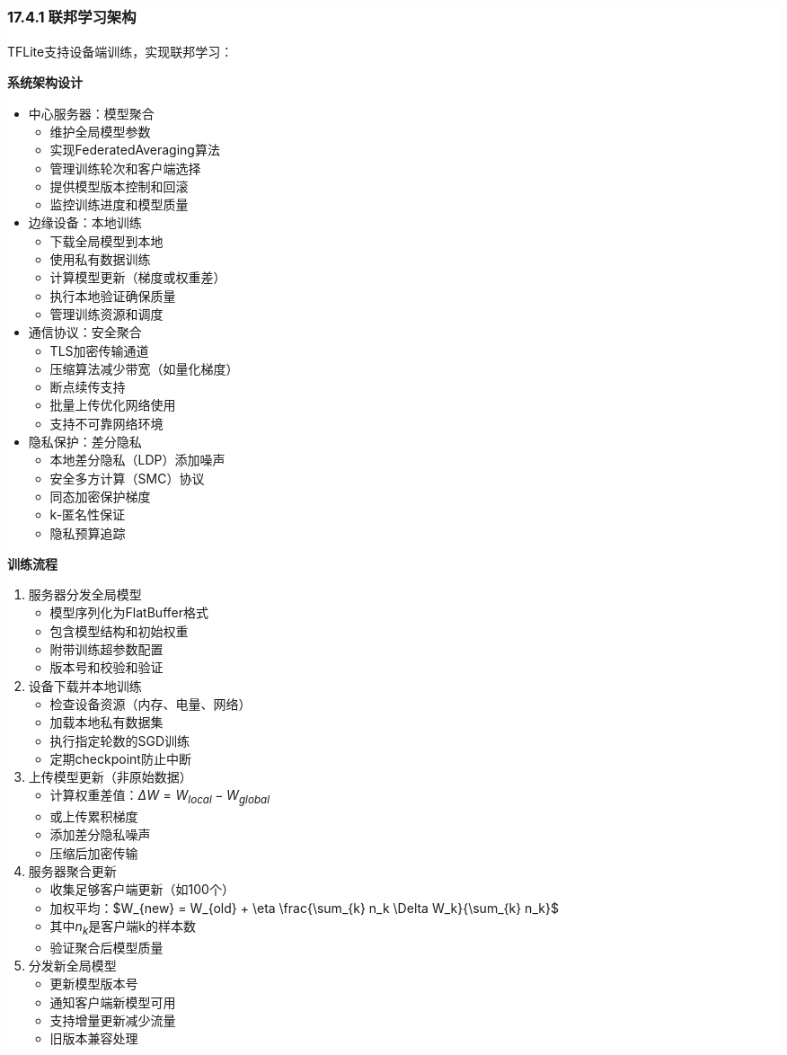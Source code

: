 ### 17.4.1 联邦学习架构

TFLite支持设备端训练，实现联邦学习：

**系统架构设计**
- 中心服务器：模型聚合
  - 维护全局模型参数
  - 实现FederatedAveraging算法
  - 管理训练轮次和客户端选择
  - 提供模型版本控制和回滚
  - 监控训练进度和模型质量
- 边缘设备：本地训练
  - 下载全局模型到本地
  - 使用私有数据训练
  - 计算模型更新（梯度或权重差）
  - 执行本地验证确保质量
  - 管理训练资源和调度
- 通信协议：安全聚合
  - TLS加密传输通道
  - 压缩算法减少带宽（如量化梯度）
  - 断点续传支持
  - 批量上传优化网络使用
  - 支持不可靠网络环境
- 隐私保护：差分隐私
  - 本地差分隐私（LDP）添加噪声
  - 安全多方计算（SMC）协议
  - 同态加密保护梯度
  - k-匿名性保证
  - 隐私预算追踪

**训练流程**
1. 服务器分发全局模型
   - 模型序列化为FlatBuffer格式
   - 包含模型结构和初始权重
   - 附带训练超参数配置
   - 版本号和校验和验证
2. 设备下载并本地训练
   - 检查设备资源（内存、电量、网络）
   - 加载本地私有数据集
   - 执行指定轮数的SGD训练
   - 定期checkpoint防止中断
3. 上传模型更新（非原始数据）
   - 计算权重差值：$\Delta W = W_{local} - W_{global}$
   - 或上传累积梯度
   - 添加差分隐私噪声
   - 压缩后加密传输
4. 服务器聚合更新
   - 收集足够客户端更新（如100个）
   - 加权平均：$W_{new} = W_{old} + \eta \frac{\sum_{k} n_k \Delta W_k}{\sum_{k} n_k}$
   - 其中$n_k$是客户端k的样本数
   - 验证聚合后模型质量
5. 分发新全局模型
   - 更新模型版本号
   - 通知客户端新模型可用
   - 支持增量更新减少流量
   - 旧版本兼容处理
